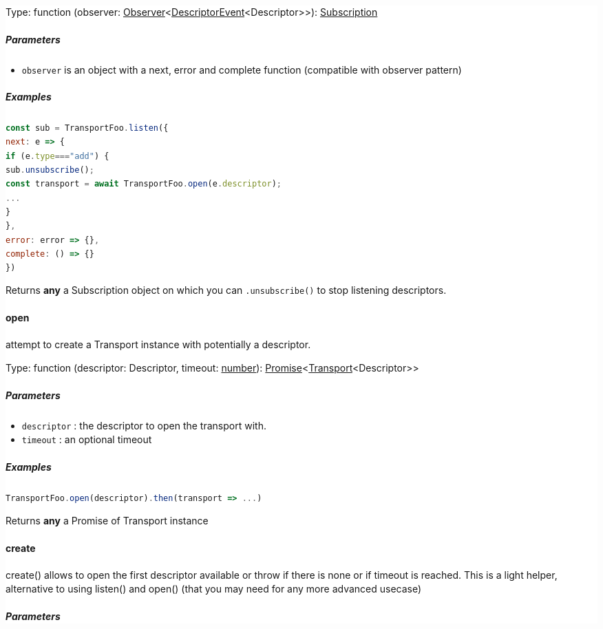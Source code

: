 Type: function (observer: [Observer](#observer)&lt;[DescriptorEvent](#descriptorevent)&lt;Descriptor>>): [Subscription](#subscription)

##### Parameters

-   `observer`  is an object with a next, error and complete function (compatible with observer pattern)

##### Examples

```javascript
const sub = TransportFoo.listen({
next: e => {
if (e.type==="add") {
sub.unsubscribe();
const transport = await TransportFoo.open(e.descriptor);
...
}
},
error: error => {},
complete: () => {}
})
```

Returns **any** a Subscription object on which you can `.unsubscribe()` to stop listening descriptors.

#### open

attempt to create a Transport instance with potentially a descriptor.

Type: function (descriptor: Descriptor, timeout: [number](https://developer.mozilla.org/docs/Web/JavaScript/Reference/Global_Objects/Number)): [Promise](https://developer.mozilla.org/docs/Web/JavaScript/Reference/Global_Objects/Promise)&lt;[Transport](#transport)&lt;Descriptor>>

##### Parameters

-   `descriptor`  : the descriptor to open the transport with.
-   `timeout`  : an optional timeout

##### Examples

```javascript
TransportFoo.open(descriptor).then(transport => ...)
```

Returns **any** a Promise of Transport instance

#### create

create() allows to open the first descriptor available or
throw if there is none or if timeout is reached.
This is a light helper, alternative to using listen() and open() (that you may need for any more advanced usecase)

##### Parameters
